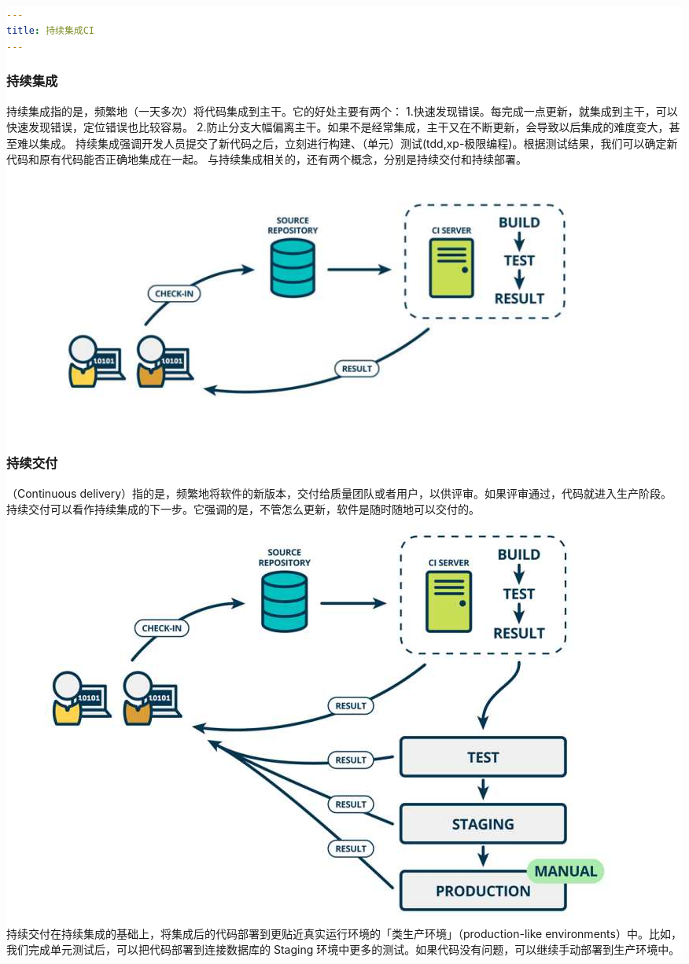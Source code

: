 ```yaml
---
title: 持续集成CI
---
```

### 持续集成
持续集成指的是，频繁地（一天多次）将代码集成到主干。它的好处主要有两个：
1.快速发现错误。每完成一点更新，就集成到主干，可以快速发现错误，定位错误也比较容易。
2.防止分支大幅偏离主干。如果不是经常集成，主干又在不断更新，会导致以后集成的难度变大，甚至难以集成。
持续集成强调开发人员提交了新代码之后，立刻进行构建、（单元）测试(tdd,xp-极限编程)。根据测试结果，我们可以确定新代码和原有代码能否正确地集成在一起。
与持续集成相关的，还有两个概念，分别是持续交付和持续部署。
![enter description here](./images/2019-08-15_092907.png)
### 持续交付
（Continuous delivery）指的是，频繁地将软件的新版本，交付给质量团队或者用户，以供评审。如果评审通过，代码就进入生产阶段。
持续交付可以看作持续集成的下一步。它强调的是，不管怎么更新，软件是随时随地可以交付的。
![enter description here](./images/2019-08-15_093105.png)
持续交付在持续集成的基础上，将集成后的代码部署到更贴近真实运行环境的「类生产环境」（production-like environments）中。比如，我们完成单元测试后，可以把代码部署到连接数据库的 Staging 环境中更多的测试。如果代码没有问题，可以继续手动部署到生产环境中。